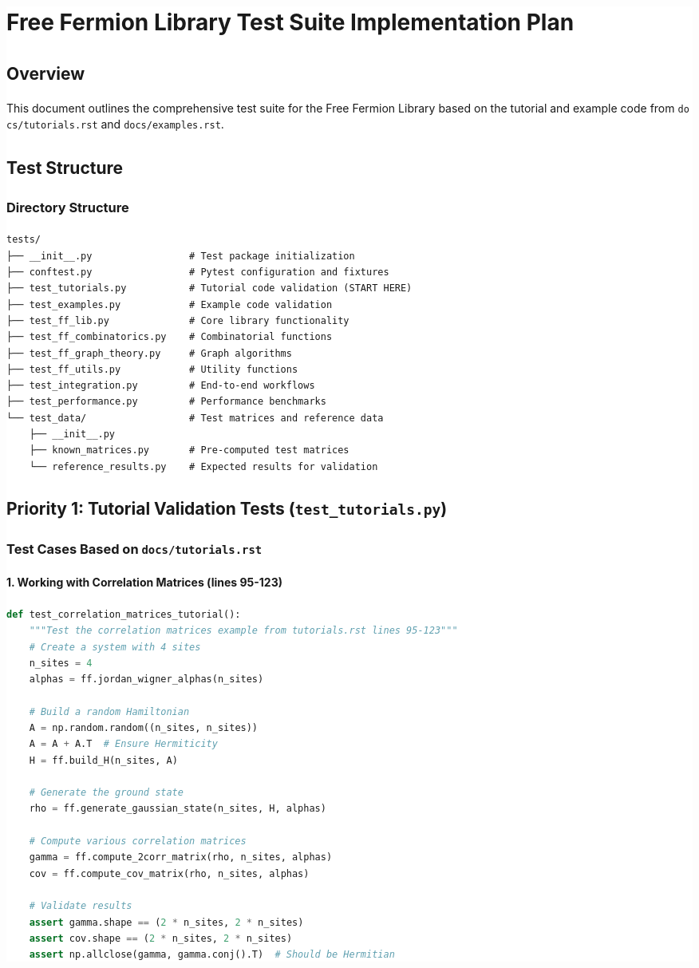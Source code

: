 # Free Fermion Library Test Suite Implementation Plan

## Overview

This document outlines the comprehensive test suite for the Free Fermion Library based on the tutorial and example code from `docs/tutorials.rst` and `docs/examples.rst`.

## Test Structure

### Directory Structure
```
tests/
├── __init__.py                 # Test package initialization
├── conftest.py                 # Pytest configuration and fixtures
├── test_tutorials.py           # Tutorial code validation (START HERE)
├── test_examples.py            # Example code validation
├── test_ff_lib.py              # Core library functionality
├── test_ff_combinatorics.py    # Combinatorial functions
├── test_ff_graph_theory.py     # Graph algorithms
├── test_ff_utils.py            # Utility functions
├── test_integration.py         # End-to-end workflows
├── test_performance.py         # Performance benchmarks
└── test_data/                  # Test matrices and reference data
    ├── __init__.py
    ├── known_matrices.py       # Pre-computed test matrices
    └── reference_results.py    # Expected results for validation
```

## Priority 1: Tutorial Validation Tests (`test_tutorials.py`)

### Test Cases Based on `docs/tutorials.rst`

#### 1. Working with Correlation Matrices (lines 95-123)
```python
def test_correlation_matrices_tutorial():
    """Test the correlation matrices example from tutorials.rst lines 95-123"""
    # Create a system with 4 sites
    n_sites = 4
    alphas = ff.jordan_wigner_alphas(n_sites)
    
    # Build a random Hamiltonian
    A = np.random.random((n_sites, n_sites))
    A = A + A.T  # Ensure Hermiticity
    H = ff.build_H(n_sites, A)
    
    # Generate the ground state
    rho = ff.generate_gaussian_state(n_sites, H, alphas)
    
    # Compute various correlation matrices
    gamma = ff.compute_2corr_matrix(rho, n_sites, alphas)
    cov = ff.compute_cov_matrix(rho, n_sites, alphas)
    
    # Validate results
    assert gamma.shape == (2 * n_sites, 2 * n_sites)
    assert cov.shape == (2 * n_sites, 2 * n_sites)
    assert np.allclose(gamma, gamma.conj().T)  # Should be Hermitian
```
